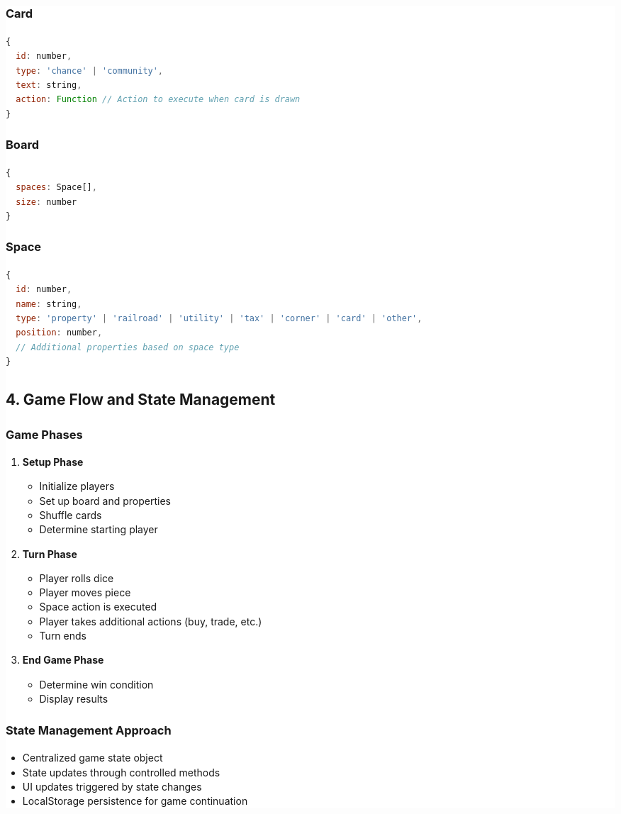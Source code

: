 ### Card
```javascript
{
  id: number,
  type: 'chance' | 'community',
  text: string,
  action: Function // Action to execute when card is drawn
}
```

### Board
```javascript
{
  spaces: Space[],
  size: number
}
```

### Space
```javascript
{
  id: number,
  name: string,
  type: 'property' | 'railroad' | 'utility' | 'tax' | 'corner' | 'card' | 'other',
  position: number,
  // Additional properties based on space type
}
```

## 4. Game Flow and State Management

### Game Phases
1. **Setup Phase**
   - Initialize players
   - Set up board and properties
   - Shuffle cards
   - Determine starting player

2. **Turn Phase**
   - Player rolls dice
   - Player moves piece
   - Space action is executed
   - Player takes additional actions (buy, trade, etc.)
   - Turn ends

3. **End Game Phase**
   - Determine win condition
   - Display results

### State Management Approach
- Centralized game state object
- State updates through controlled methods
- UI updates triggered by state changes
- LocalStorage persistence for game continuation
